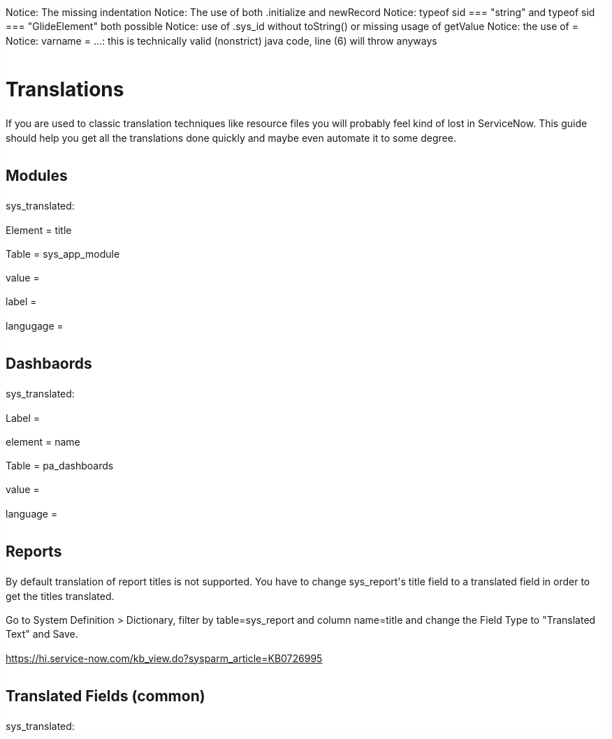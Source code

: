 Notice: The missing indentation
Notice: The use of both .initialize and newRecord
Notice: typeof sid === "string" and typeof sid === "GlideElement" both possible
Notice: use of .sys_id without toString() or missing usage of getValue
Notice: the use of =
Notice: varname = ...: this is technically valid (nonstrict) java code, line (6) will throw anyways

# Translations

If you are used to classic translation techniques like resource files you will probably feel kind of lost in ServiceNow. This guide should help you get all the translations done quickly and maybe even automate it to some degree.

## Modules

sys_translated:

Element = title

Table = sys_app_module

value = <module name>

label = <translation>

langugage = <lang>

## Dashbaords

sys_translated:

Label = <translated text>

element = name

Table = pa_dashboards

value = <dasboard name>

language = <lang>

## Reports

By default translation of report titles is not supported. You have to change sys_report's title field to a translated field in order to get the titles translated.

Go to System Definition > Dictionary, filter by table=sys_report and column name=title and change the Field Type to "Translated Text" and Save.

https://hi.service-now.com/kb_view.do?sysparm_article=KB0726995

## Translated Fields (common)

sys_translated:
